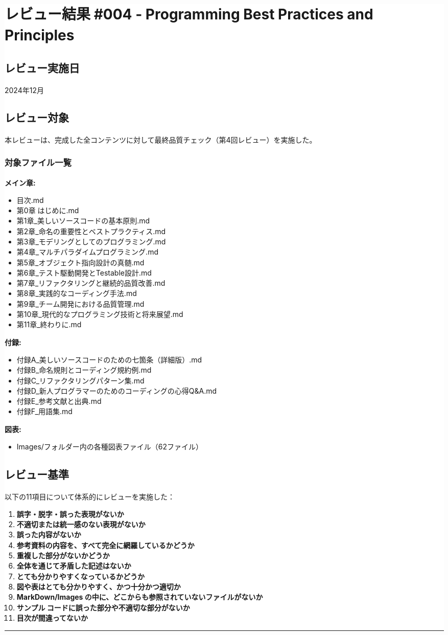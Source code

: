 # レビュー結果 #004 - Programming Best Practices and Principles

## レビュー実施日
2024年12月

## レビュー対象
本レビューは、完成した全コンテンツに対して最終品質チェック（第4回レビュー）を実施した。

### 対象ファイル一覧
**メイン章:**
- 目次.md
- 第0章 はじめに.md
- 第1章_美しいソースコードの基本原則.md
- 第2章_命名の重要性とベストプラクティス.md
- 第3章_モデリングとしてのプログラミング.md
- 第4章_マルチパラダイムプログラミング.md
- 第5章_オブジェクト指向設計の真髄.md
- 第6章_テスト駆動開発とTestable設計.md
- 第7章_リファクタリングと継続的品質改善.md
- 第8章_実践的なコーディング手法.md
- 第9章_チーム開発における品質管理.md
- 第10章_現代的なプログラミング技術と将来展望.md
- 第11章_終わりに.md

**付録:**
- 付録A_美しいソースコードのための七箇条（詳細版）.md
- 付録B_命名規則とコーディング規約例.md
- 付録C_リファクタリングパターン集.md
- 付録D_新人プログラマーのためのコーディングの心得Q&A.md
- 付録E_参考文献と出典.md
- 付録F_用語集.md

**図表:**
- Images/フォルダー内の各種図表ファイル（62ファイル）

## レビュー基準
以下の11項目について体系的にレビューを実施した：

1. **誤字・脱字・誤った表現がないか**
2. **不適切または統一感のない表現がないか**
3. **誤った内容がないか**
4. **参考資料の内容を、すべて完全に網羅しているかどうか**
5. **重複した部分がないかどうか**
6. **全体を通じて矛盾した記述はないか**
7. **とても分かりやすくなっているかどうか**
8. **図や表はとても分かりやすく、かつ十分かつ適切か**
9. **MarkDown/Images の中に、どこからも参照されていないファイルがないか**
10. **サンプル コードに誤った部分や不適切な部分がないか**
11. **目次が間違ってないか**

---